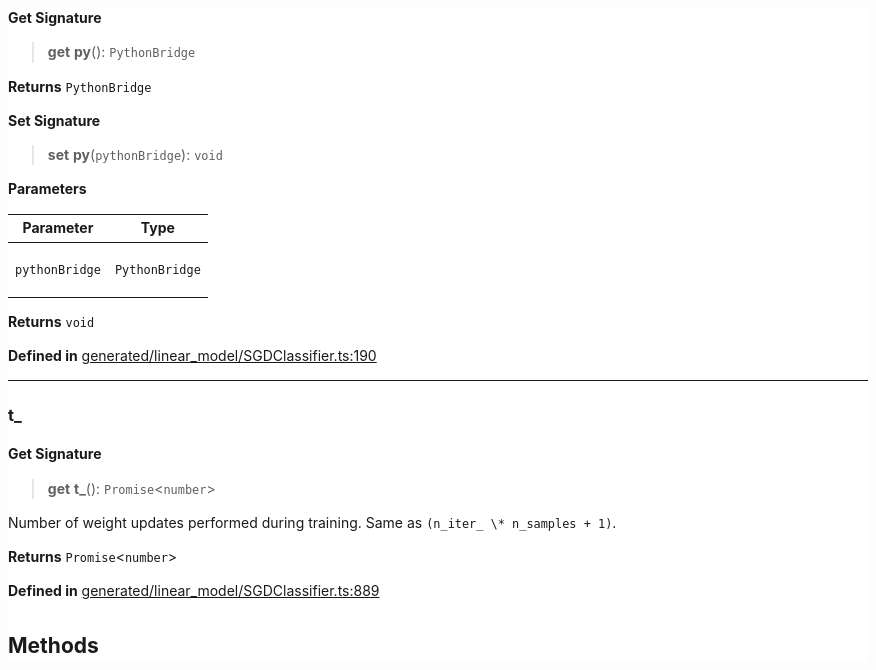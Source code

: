 **Get Signature**

> **get** **py**(): `PythonBridge`

**Returns** `PythonBridge`

**Set Signature**

> **set** **py**(`pythonBridge`): `void`

**Parameters**

<table>
<thead>
<tr>
<th>Parameter</th>
<th>Type</th>
</tr>
</thead>
<tbody>
<tr>
<td>

`pythonBridge`

</td>
<td>

`PythonBridge`

</td>
</tr>
</tbody>
</table>

**Returns** `void`

**Defined in** [generated/linear\_model/SGDClassifier.ts:190](https://github.com/transitive-bullshit/scikit-learn-ts/blob/d136d90c5cb653f22204ec450ae61706606a5b96/packages/sklearn/src/generated/linear_model/SGDClassifier.ts#L190)

***

### t\_

**Get Signature**

> **get** **t\_**(): `Promise`\<`number`\>

Number of weight updates performed during training. Same as `(n_iter_ \* n_samples + 1)`.

**Returns** `Promise`\<`number`\>

**Defined in** [generated/linear\_model/SGDClassifier.ts:889](https://github.com/transitive-bullshit/scikit-learn-ts/blob/d136d90c5cb653f22204ec450ae61706606a5b96/packages/sklearn/src/generated/linear_model/SGDClassifier.ts#L889)

## Methods
